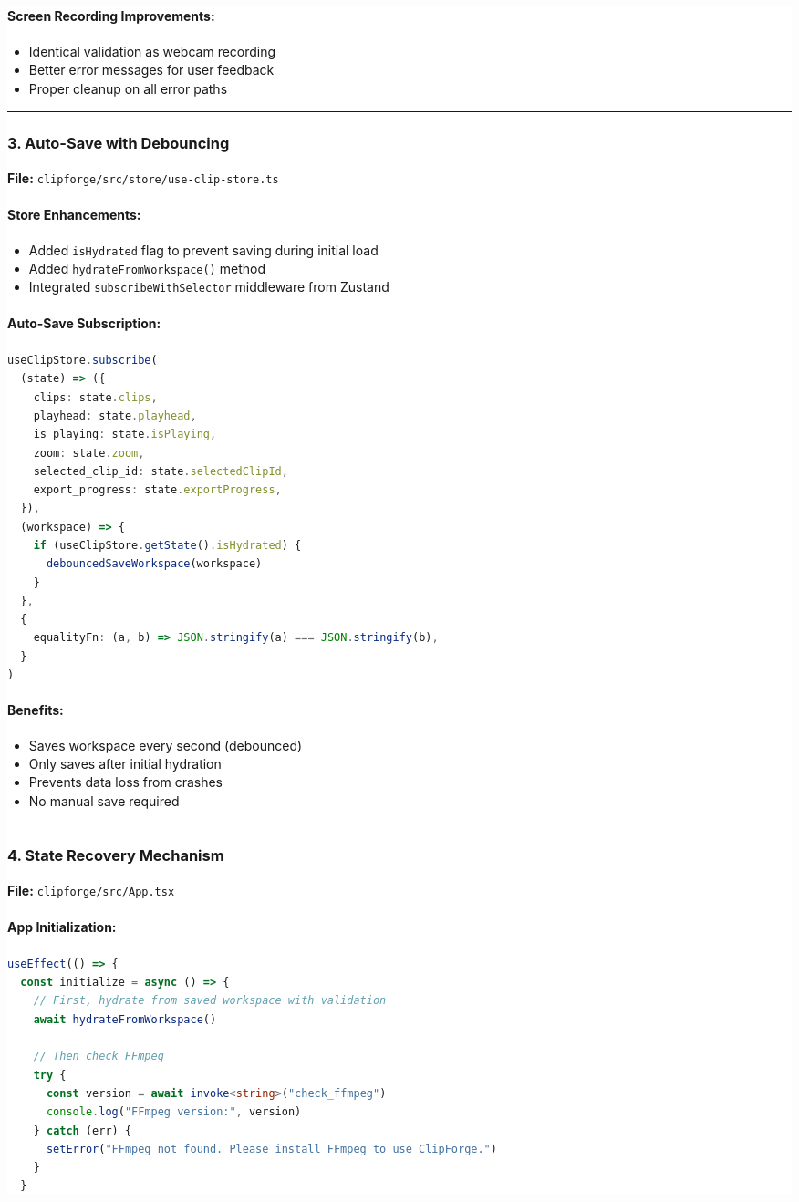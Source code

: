 #### Screen Recording Improvements:
- Identical validation as webcam recording
- Better error messages for user feedback
- Proper cleanup on all error paths

---

### 3. Auto-Save with Debouncing

**File:** `clipforge/src/store/use-clip-store.ts`

#### Store Enhancements:
- Added `isHydrated` flag to prevent saving during initial load
- Added `hydrateFromWorkspace()` method
- Integrated `subscribeWithSelector` middleware from Zustand

#### Auto-Save Subscription:
```typescript
useClipStore.subscribe(
  (state) => ({
    clips: state.clips,
    playhead: state.playhead,
    is_playing: state.isPlaying,
    zoom: state.zoom,
    selected_clip_id: state.selectedClipId,
    export_progress: state.exportProgress,
  }),
  (workspace) => {
    if (useClipStore.getState().isHydrated) {
      debouncedSaveWorkspace(workspace)
    }
  },
  {
    equalityFn: (a, b) => JSON.stringify(a) === JSON.stringify(b),
  }
)
```

#### Benefits:
- Saves workspace every second (debounced)
- Only saves after initial hydration
- Prevents data loss from crashes
- No manual save required

---

### 4. State Recovery Mechanism

**File:** `clipforge/src/App.tsx`

#### App Initialization:
```typescript
useEffect(() => {
  const initialize = async () => {
    // First, hydrate from saved workspace with validation
    await hydrateFromWorkspace()

    // Then check FFmpeg
    try {
      const version = await invoke<string>("check_ffmpeg")
      console.log("FFmpeg version:", version)
    } catch (err) {
      setError("FFmpeg not found. Please install FFmpeg to use ClipForge.")
    }
  }
```